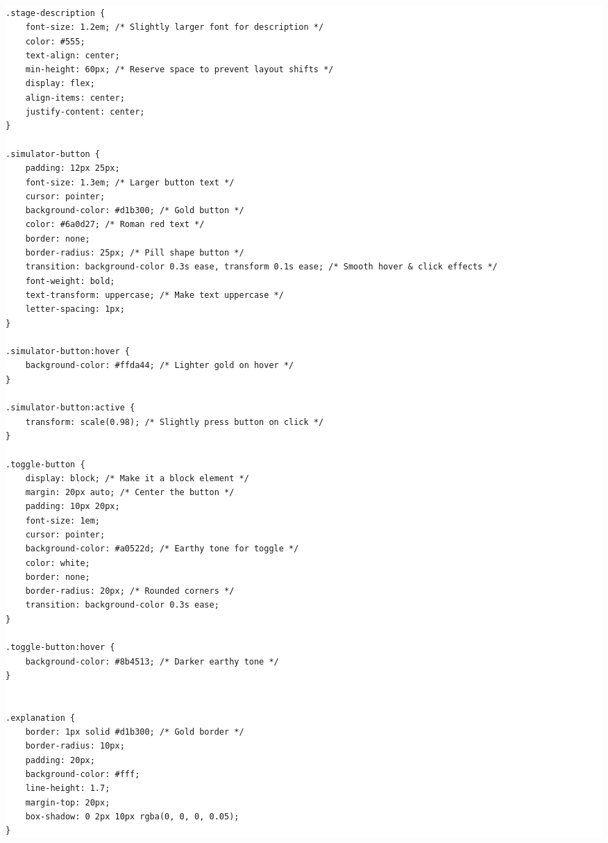 
    .stage-description {
        font-size: 1.2em; /* Slightly larger font for description */
        color: #555;
        text-align: center;
        min-height: 60px; /* Reserve space to prevent layout shifts */
        display: flex;
        align-items: center;
        justify-content: center;
    }

    .simulator-button {
        padding: 12px 25px;
        font-size: 1.3em; /* Larger button text */
        cursor: pointer;
        background-color: #d1b300; /* Gold button */
        color: #6a0d27; /* Roman red text */
        border: none;
        border-radius: 25px; /* Pill shape button */
        transition: background-color 0.3s ease, transform 0.1s ease; /* Smooth hover & click effects */
        font-weight: bold;
        text-transform: uppercase; /* Make text uppercase */
        letter-spacing: 1px;
    }

    .simulator-button:hover {
        background-color: #ffda44; /* Lighter gold on hover */
    }

    .simulator-button:active {
        transform: scale(0.98); /* Slightly press button on click */
    }

    .toggle-button {
        display: block; /* Make it a block element */
        margin: 20px auto; /* Center the button */
        padding: 10px 20px;
        font-size: 1em;
        cursor: pointer;
        background-color: #a0522d; /* Earthy tone for toggle */
        color: white;
        border: none;
        border-radius: 20px; /* Rounded corners */
        transition: background-color 0.3s ease;
    }

    .toggle-button:hover {
        background-color: #8b4513; /* Darker earthy tone */
    }


    .explanation {
        border: 1px solid #d1b300; /* Gold border */
        border-radius: 10px;
        padding: 20px;
        background-color: #fff;
        line-height: 1.7;
        margin-top: 20px;
        box-shadow: 0 2px 10px rgba(0, 0, 0, 0.05);
    }
